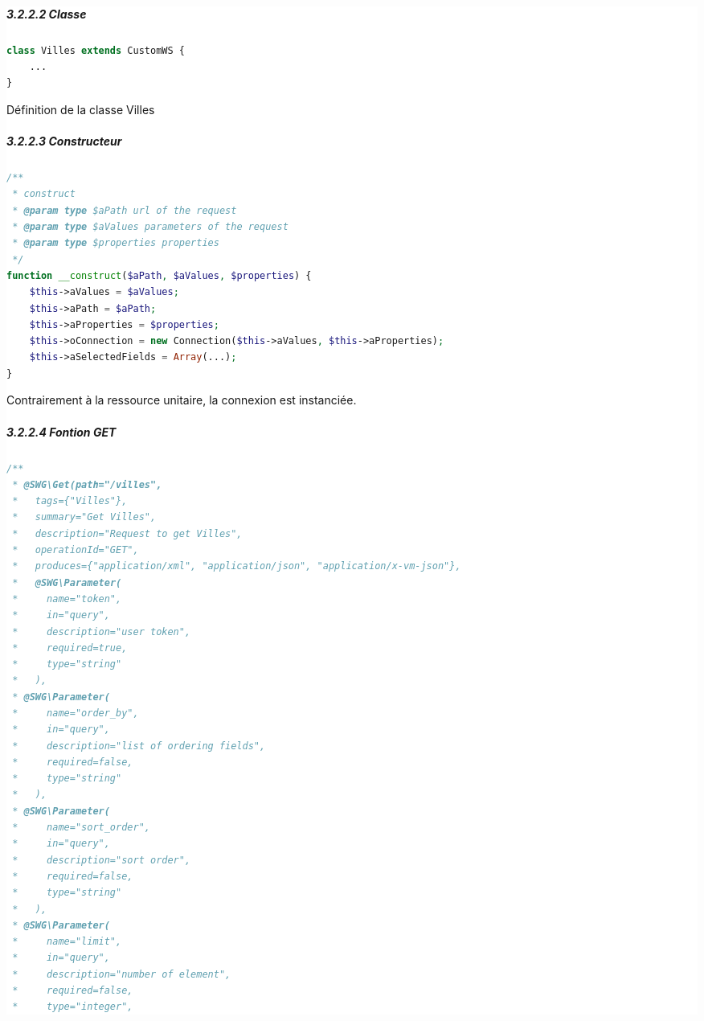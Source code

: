 ##### 3.2.2.2 Classe

``` php
class Villes extends CustomWS {
    ...
}
```

Définition de la classe Villes

##### 3.2.2.3 Constructeur

``` php
/**
 * construct
 * @param type $aPath url of the request
 * @param type $aValues parameters of the request
 * @param type $properties properties
 */
function __construct($aPath, $aValues, $properties) {
    $this->aValues = $aValues;
    $this->aPath = $aPath;
    $this->aProperties = $properties;
    $this->oConnection = new Connection($this->aValues, $this->aProperties);
    $this->aSelectedFields = Array(...);
}
```

Contrairement à la ressource unitaire, la connexion est instanciée.

##### 3.2.2.4 Fontion GET

``` php
/**
 * @SWG\Get(path="/villes",
 *   tags={"Villes"},
 *   summary="Get Villes",
 *   description="Request to get Villes",
 *   operationId="GET",
 *   produces={"application/xml", "application/json", "application/x-vm-json"},
 *   @SWG\Parameter(
 *     name="token",
 *     in="query",
 *     description="user token",
 *     required=true,
 *     type="string"
 *   ),
 * @SWG\Parameter(
 *     name="order_by",
 *     in="query",
 *     description="list of ordering fields",
 *     required=false,
 *     type="string"
 *   ),
 * @SWG\Parameter(
 *     name="sort_order",
 *     in="query",
 *     description="sort order",
 *     required=false,
 *     type="string"
 *   ),
 * @SWG\Parameter(
 *     name="limit",
 *     in="query",
 *     description="number of element",
 *     required=false,
 *     type="integer",
```